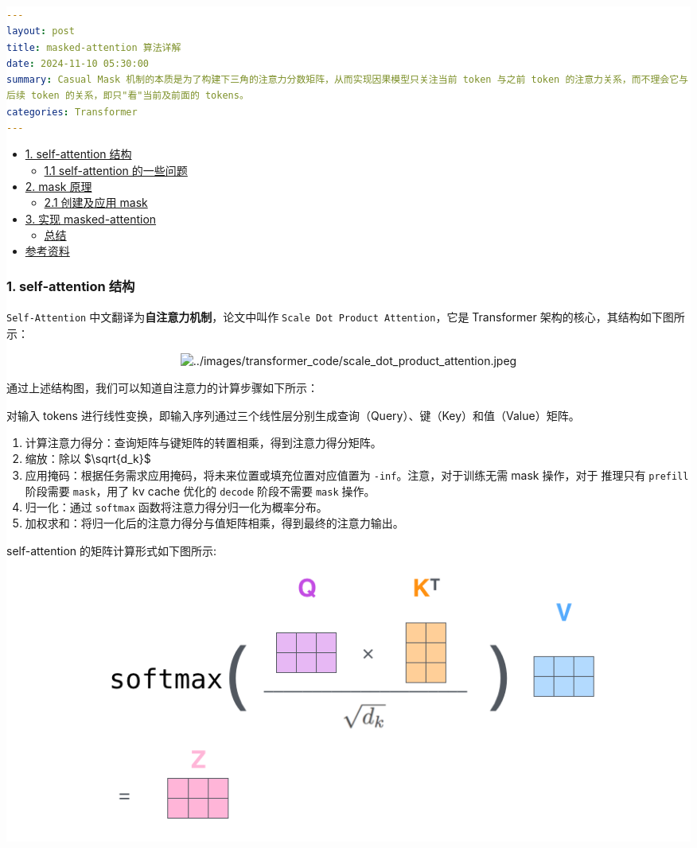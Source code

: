 ```yaml
---
layout: post
title: masked-attention 算法详解
date: 2024-11-10 05:30:00
summary: Casual Mask 机制的本质是为了构建下三角的注意力分数矩阵，从而实现因果模型只关注当前 token 与之前 token 的注意力关系，而不理会它与后续 token 的关系，即只"看"当前及前面的 tokens。
categories: Transformer
---
```


- [1. self-attention 结构](#1-self-attention-结构)
  - [1.1 self-attention 的一些问题](#11-self-attention-的一些问题)
- [2. mask 原理](#2-mask-原理)
  - [2.1 创建及应用 mask](#21-创建及应用-mask)
- [3. 实现 masked-attention](#3-实现-masked-attention)
  - [总结](#总结)
- [参考资料](#参考资料)

### 1. self-attention 结构

`Self-Attention` 中文翻译为**自注意力机制**，论文中叫作 `Scale Dot Product Attention`，它是 Transformer 架构的核心，其结构如下图所示：

<div align="center">
<img src="../images/transformer_code/scale_dot_product_attention.jpeg" width="60%" alt="../images/transformer_code/scale_dot_product_attention.jpeg">
</div>

通过上述结构图，我们可以知道自注意力的计算步骤如下所示：

对输入 tokens 进行线性变换，即输入序列通过三个线性层分别生成查询（Query）、键（Key）和值（Value）矩阵。

1. 计算注意力得分：查询矩阵与键矩阵的转置相乘，得到注意力得分矩阵。
2. 缩放：除以 $\sqrt{d_k}$
3. 应用掩码：根据任务需求应用掩码，将未来位置或填充位置对应值置为 `-inf`。注意，对于训练无需 mask 操作，对于 推理只有 `prefill` 阶段需要 `mask`，用了 kv cache 优化的 `decode` 阶段不需要 `mask` 操作。
4. 归一化：通过 `softmax` 函数将注意力得分归一化为概率分布。
5. 加权求和：将归一化后的注意力得分与值矩阵相乘，得到最终的注意力输出。

self-attention 的矩阵计算形式如下图所示:

![self-attention-matrix-calculation](../images/transformer_code/self-attention-matrix-calculation-2.png)
